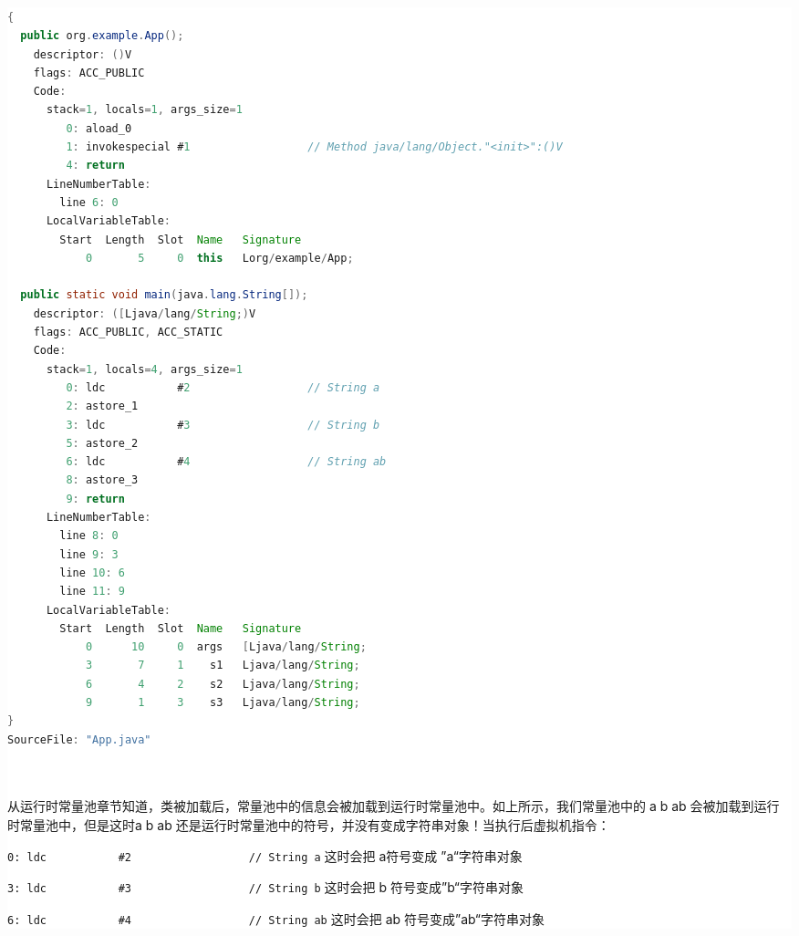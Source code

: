 ```java
{
  public org.example.App();
    descriptor: ()V
    flags: ACC_PUBLIC
    Code:
      stack=1, locals=1, args_size=1
         0: aload_0
         1: invokespecial #1                  // Method java/lang/Object."<init>":()V
         4: return
      LineNumberTable:
        line 6: 0
      LocalVariableTable:
        Start  Length  Slot  Name   Signature
            0       5     0  this   Lorg/example/App;

  public static void main(java.lang.String[]);
    descriptor: ([Ljava/lang/String;)V
    flags: ACC_PUBLIC, ACC_STATIC
    Code:
      stack=1, locals=4, args_size=1
         0: ldc           #2                  // String a
         2: astore_1
         3: ldc           #3                  // String b
         5: astore_2
         6: ldc           #4                  // String ab
         8: astore_3
         9: return
      LineNumberTable:
        line 8: 0
        line 9: 3
        line 10: 6
        line 11: 9
      LocalVariableTable:
        Start  Length  Slot  Name   Signature
            0      10     0  args   [Ljava/lang/String;
            3       7     1    s1   Ljava/lang/String;
            6       4     2    s2   Ljava/lang/String;
            9       1     3    s3   Ljava/lang/String;
}
SourceFile: "App.java"

                                 
```

从运行时常量池章节知道，类被加载后，常量池中的信息会被加载到运行时常量池中。如上所示，我们常量池中的 a b ab 会被加载到运行时常量池中，但是这时a b ab 还是运行时常量池中的符号，并没有变成字符串对象！当执行后虚拟机指令：

`0: ldc           #2                  // String a` 这时会把 a符号变成 ”a“字符串对象

`3: ldc           #3                  // String b` 这时会把 b 符号变成”b“字符串对象

`6: ldc           #4                  // String ab` 这时会把 ab 符号变成”ab“字符串对象
